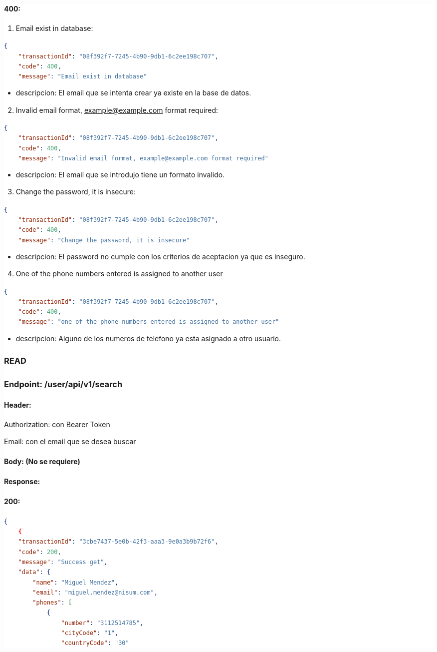 #### 400:

1. Email exist in database:
``` json
{
    "transactionId": "08f392f7-7245-4b90-9db1-6c2ee198c707",
    "code": 400,
    "message": "Email exist in database"
```
- descripcion: El email que se intenta crear ya existe en la base de datos.

2. Invalid email format, example@example.com format required:
``` json
{
    "transactionId": "08f392f7-7245-4b90-9db1-6c2ee198c707",
    "code": 400,
    "message": "Invalid email format, example@example.com format required"
```
- descripcion: El email que se introdujo tiene un formato invalido.

3. Change the password, it is insecure:
``` json
{
    "transactionId": "08f392f7-7245-4b90-9db1-6c2ee198c707",
    "code": 400,
    "message": "Change the password, it is insecure"
```
- descripcion: El password no cumple con los criterios de aceptacion ya que es inseguro.

4. One of the phone numbers entered is assigned to another user
``` json
{
    "transactionId": "08f392f7-7245-4b90-9db1-6c2ee198c707",
    "code": 400,
    "message": "one of the phone numbers entered is assigned to another user"
```
- descripcion: Alguno de los numeros de telefono ya esta asignado a otro usuario.

### READ

### Endpoint: /user/api/v1/search

#### Header:
Authorization: con Bearer Token

Email: con el email que se desea buscar

#### Body: (No se requiere)

#### Response:

#### 200:

``` json
{
    {
    "transactionId": "3cbe7437-5e0b-42f3-aaa3-9e0a3b9b72f6",
    "code": 200,
    "message": "Success get",
    "data": {
        "name": "Miguel Mendez",
        "email": "miguel.mendez@nisum.com",
        "phones": [
            {
                "number": "3112514785",
                "cityCode": "1",
                "countryCode": "30"
```